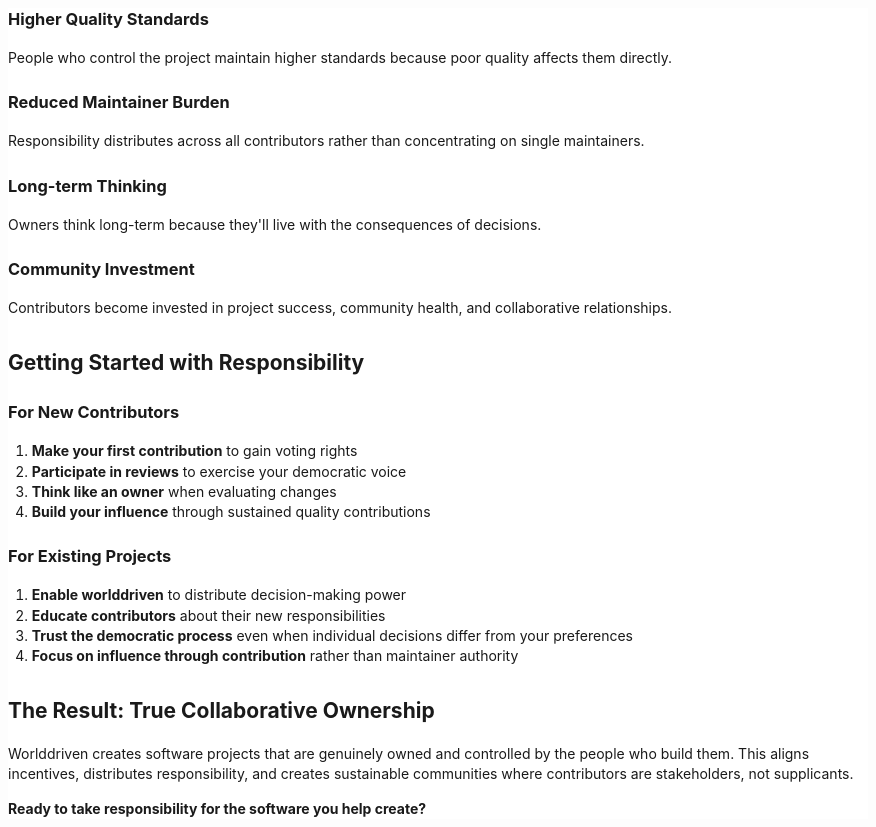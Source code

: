 ### Higher Quality Standards
People who control the project maintain higher standards because poor quality affects them directly.

### Reduced Maintainer Burden
Responsibility distributes across all contributors rather than concentrating on single maintainers.

### Long-term Thinking
Owners think long-term because they'll live with the consequences of decisions.

### Community Investment
Contributors become invested in project success, community health, and collaborative relationships.

## Getting Started with Responsibility

### For New Contributors
1. **Make your first contribution** to gain voting rights
2. **Participate in reviews** to exercise your democratic voice
3. **Think like an owner** when evaluating changes
4. **Build your influence** through sustained quality contributions

### For Existing Projects
1. **Enable worlddriven** to distribute decision-making power
2. **Educate contributors** about their new responsibilities
3. **Trust the democratic process** even when individual decisions differ from your preferences
4. **Focus on influence through contribution** rather than maintainer authority

## The Result: True Collaborative Ownership

Worlddriven creates software projects that are genuinely owned and controlled by the people who build them. This aligns incentives, distributes responsibility, and creates sustainable communities where contributors are stakeholders, not supplicants.

**Ready to take responsibility for the software you help create?**